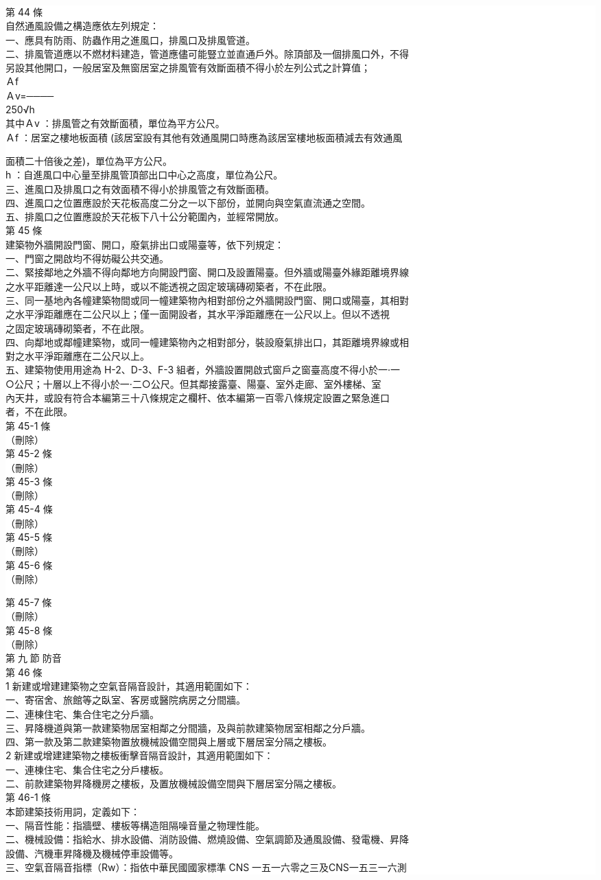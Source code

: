 第 44 條  
自然通風設備之構造應依左列規定：  
一、應具有防雨、防蟲作用之進風口，排風口及排風管道。  
二、排風管道應以不燃材料建造，管道應儘可能豎立並直通戶外。除頂部及一個排風口外，不得  
另設其他開口，一般居室及無窗居室之排風管有效斷面積不得小於左列公式之計算值；  
Ａf  
Ａv=────  
250√h  
其中Ａv ：排風管之有效斷面積，單位為平方公尺。  
Ａf ：居室之樓地板面積 (該居室設有其他有效通風開口時應為該居室樓地板面積減去有效通風  


面積二十倍後之差)，單位為平方公尺。  
h ：自進風口中心量至排風管頂部出口中心之高度，單位為公尺。  
三、進風口及排風口之有效面積不得小於排風管之有效斷面積。  
四、進風口之位置應設於天花板高度二分之一以下部份，並開向與空氣直流通之空間。  
五、排風口之位置應設於天花板下八十公分範圍內，並經常開放。  
第 45 條  
建築物外牆開設門窗、開口，廢氣排出口或陽臺等，依下列規定：  
一、門窗之開啟均不得妨礙公共交通。  
二、緊接鄰地之外牆不得向鄰地方向開設門窗、開口及設置陽臺。但外牆或陽臺外緣距離境界線  
之水平距離達一公尺以上時，或以不能透視之固定玻璃磚砌築者，不在此限。  
三、同一基地內各幢建築物間或同一幢建築物內相對部份之外牆開設門窗、開口或陽臺，其相對  
之水平淨距離應在二公尺以上；僅一面開設者，其水平淨距離應在一公尺以上。但以不透視  
之固定玻璃磚砌築者，不在此限。  
四、向鄰地或鄰幢建築物，或同一幢建築物內之相對部分，裝設廢氣排出口，其距離境界線或相  
對之水平淨距離應在二公尺以上。  
五、建築物使用用途為 H-2、D-3、F-3 組者，外牆設置開啟式窗戶之窗臺高度不得小於一‧一  
○公尺；十層以上不得小於一‧二○公尺。但其鄰接露臺、陽臺、室外走廊、室外樓梯、室  
內天井，或設有符合本編第三十八條規定之欄杆、依本編第一百零八條規定設置之緊急進口  
者，不在此限。  
第 45-1 條  
（刪除）  
第 45-2 條  
（刪除）  
第 45-3 條  
（刪除）  
第 45-4 條  
（刪除）  
第 45-5 條  
（刪除）  
第 45-6 條  
（刪除）  


第 45-7 條  
（刪除）  
第 45-8 條  
（刪除）  
第 九 節 防音  
第 46 條  
1 新建或增建建築物之空氣音隔音設計，其適用範圍如下：  
一、寄宿舍、旅館等之臥室、客房或醫院病房之分間牆。  
二、連棟住宅、集合住宅之分戶牆。  
三、昇降機道與第一款建築物居室相鄰之分間牆，及與前款建築物居室相鄰之分戶牆。  
四、第一款及第二款建築物置放機械設備空間與上層或下層居室分隔之樓板。  
2 新建或增建建築物之樓板衝擊音隔音設計，其適用範圍如下：  
一、連棟住宅、集合住宅之分戶樓板。  
二、前款建築物昇降機房之樓板，及置放機械設備空間與下層居室分隔之樓板。  
第 46-1 條  
本節建築技術用詞，定義如下：  
一、隔音性能：指牆壁、樓板等構造阻隔噪音量之物理性能。  
二、機械設備：指給水、排水設備、消防設備、燃燒設備、空氣調節及通風設備、發電機、昇降  
設備、汽機車昇降機及機械停車設備等。  
三、空氣音隔音指標（Rw）：指依中華民國國家標準 CNS 一五一六零之三及CNS一五三一六測  